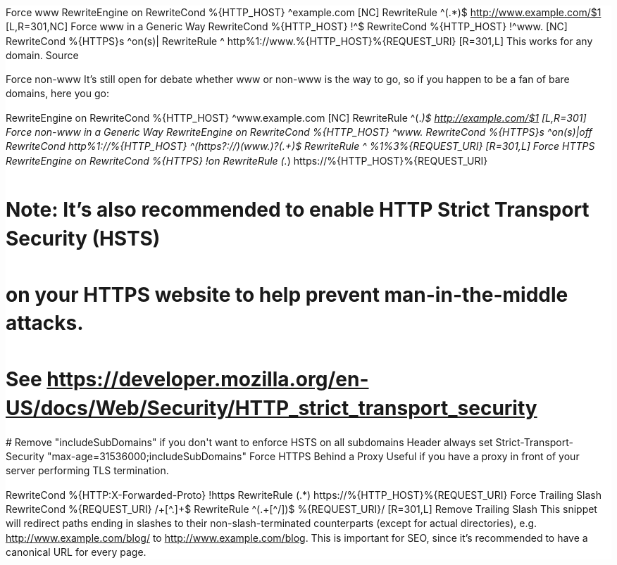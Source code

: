Force www
RewriteEngine on
RewriteCond %{HTTP_HOST} ^example\.com [NC]
RewriteRule ^(.*)$ http://www.example.com/$1 [L,R=301,NC]
Force www in a Generic Way
RewriteCond %{HTTP_HOST} !^$
RewriteCond %{HTTP_HOST} !^www\. [NC]
RewriteCond %{HTTPS}s ^on(s)|
RewriteRule ^ http%1://www.%{HTTP_HOST}%{REQUEST_URI} [R=301,L]
This works for any domain. Source

Force non-www
It’s still open for debate whether www or non-www is the way to go, so if you happen to be a fan of bare domains, here you go:

RewriteEngine on
RewriteCond %{HTTP_HOST} ^www\.example\.com [NC]
RewriteRule ^(.*)$ http://example.com/$1 [L,R=301]
Force non-www in a Generic Way
RewriteEngine on
RewriteCond %{HTTP_HOST} ^www\.
RewriteCond %{HTTPS}s ^on(s)|off
RewriteCond http%1://%{HTTP_HOST} ^(https?://)(www\.)?(.+)$
RewriteRule ^ %1%3%{REQUEST_URI} [R=301,L]
Force HTTPS
RewriteEngine on
RewriteCond %{HTTPS} !on
RewriteRule (.*) https://%{HTTP_HOST}%{REQUEST_URI}

# Note: It’s also recommended to enable HTTP Strict Transport Security (HSTS)
# on your HTTPS website to help prevent man-in-the-middle attacks.
# See https://developer.mozilla.org/en-US/docs/Web/Security/HTTP_strict_transport_security
<IfModule mod_headers.c>
    # Remove "includeSubDomains" if you don't want to enforce HSTS on all subdomains
    Header always set Strict-Transport-Security "max-age=31536000;includeSubDomains"
</IfModule>
Force HTTPS Behind a Proxy
Useful if you have a proxy in front of your server performing TLS termination.

RewriteCond %{HTTP:X-Forwarded-Proto} !https
RewriteRule (.*) https://%{HTTP_HOST}%{REQUEST_URI}
Force Trailing Slash
RewriteCond %{REQUEST_URI} /+[^\.]+$
RewriteRule ^(.+[^/])$ %{REQUEST_URI}/ [R=301,L]
Remove Trailing Slash
This snippet will redirect paths ending in slashes to their non-slash-terminated counterparts (except for actual directories), e.g. http://www.example.com/blog/ to http://www.example.com/blog. This is important for SEO, since it’s recommended to have a canonical URL for every page.
